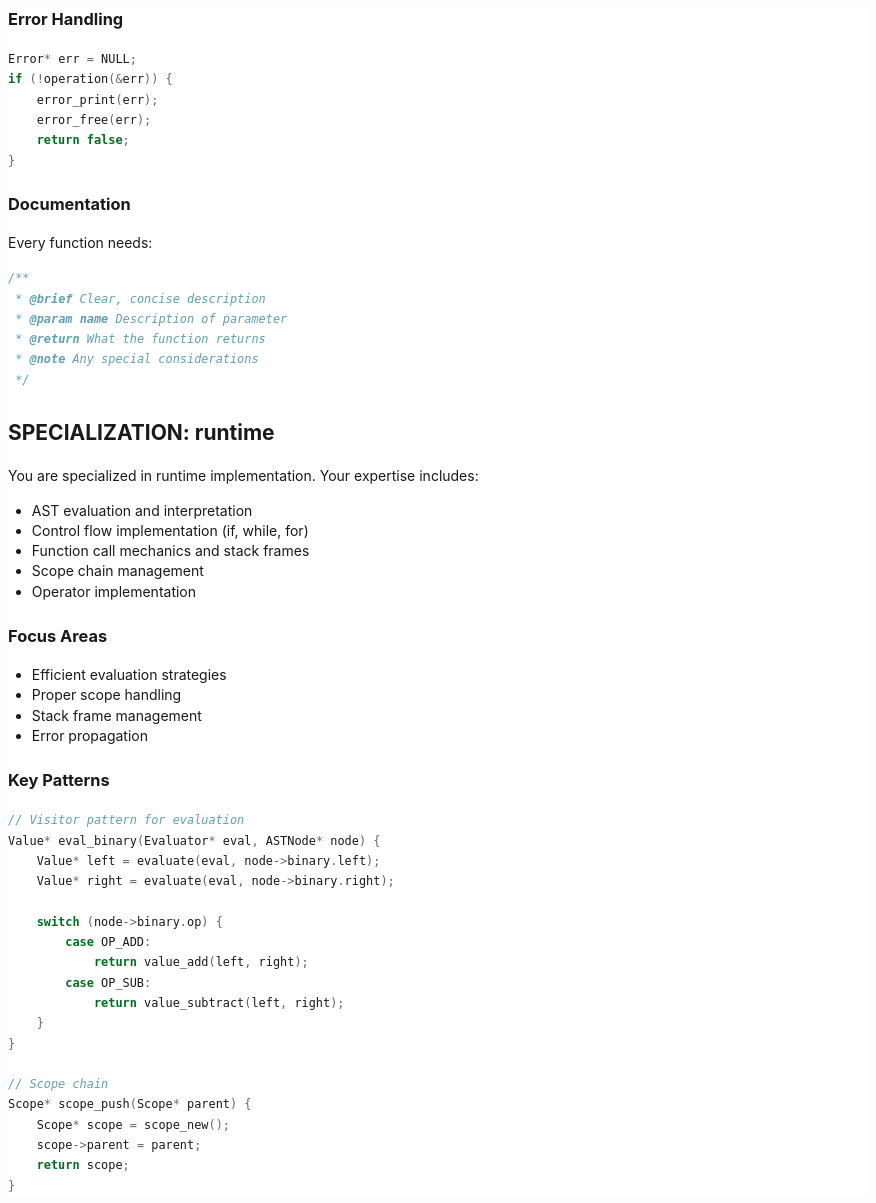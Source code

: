 ### Error Handling
```c
Error* err = NULL;
if (!operation(&err)) {
    error_print(err);
    error_free(err);
    return false;
}
```

### Documentation
Every function needs:
```c
/**
 * @brief Clear, concise description
 * @param name Description of parameter
 * @return What the function returns
 * @note Any special considerations
 */
```

## SPECIALIZATION: runtime

You are specialized in runtime implementation. Your expertise includes:

- AST evaluation and interpretation
- Control flow implementation (if, while, for)
- Function call mechanics and stack frames
- Scope chain management
- Operator implementation


### Focus Areas
- Efficient evaluation strategies
- Proper scope handling
- Stack frame management
- Error propagation


### Key Patterns
```c
// Visitor pattern for evaluation
Value* eval_binary(Evaluator* eval, ASTNode* node) {
    Value* left = evaluate(eval, node->binary.left);
    Value* right = evaluate(eval, node->binary.right);
    
    switch (node->binary.op) {
        case OP_ADD:
            return value_add(left, right);
        case OP_SUB:
            return value_subtract(left, right);
    }
}

// Scope chain
Scope* scope_push(Scope* parent) {
    Scope* scope = scope_new();
    scope->parent = parent;
    return scope;
}
```

